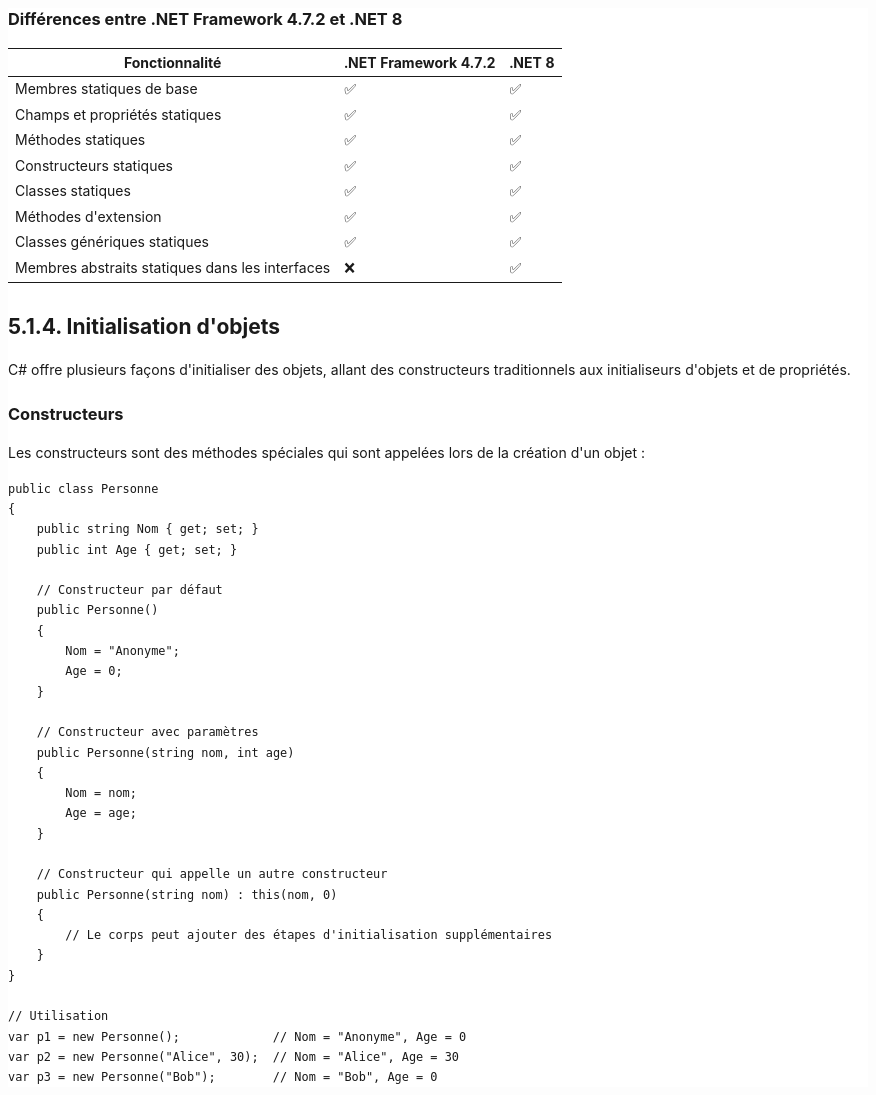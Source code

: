 
### Différences entre .NET Framework 4.7.2 et .NET 8

| Fonctionnalité | .NET Framework 4.7.2 | .NET 8 |
|----------------|----------------------|--------|
| Membres statiques de base | ✅ | ✅ |
| Champs et propriétés statiques | ✅ | ✅ |
| Méthodes statiques | ✅ | ✅ |
| Constructeurs statiques | ✅ | ✅ |
| Classes statiques | ✅ | ✅ |
| Méthodes d'extension | ✅ | ✅ |
| Classes génériques statiques | ✅ | ✅ |
| Membres abstraits statiques dans les interfaces | ❌ | ✅ |

## 5.1.4. Initialisation d'objets

C# offre plusieurs façons d'initialiser des objets, allant des constructeurs traditionnels aux initialiseurs d'objets et de propriétés.

### Constructeurs

Les constructeurs sont des méthodes spéciales qui sont appelées lors de la création d'un objet :

```textmate
public class Personne
{
    public string Nom { get; set; }
    public int Age { get; set; }

    // Constructeur par défaut
    public Personne()
    {
        Nom = "Anonyme";
        Age = 0;
    }

    // Constructeur avec paramètres
    public Personne(string nom, int age)
    {
        Nom = nom;
        Age = age;
    }

    // Constructeur qui appelle un autre constructeur
    public Personne(string nom) : this(nom, 0)
    {
        // Le corps peut ajouter des étapes d'initialisation supplémentaires
    }
}

// Utilisation
var p1 = new Personne();             // Nom = "Anonyme", Age = 0
var p2 = new Personne("Alice", 30);  // Nom = "Alice", Age = 30
var p3 = new Personne("Bob");        // Nom = "Bob", Age = 0
```
